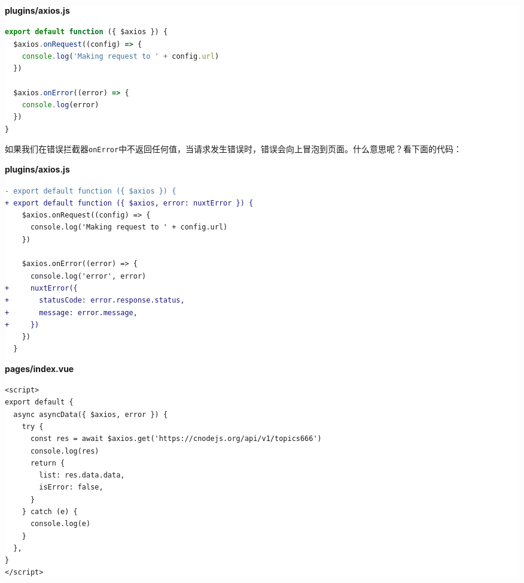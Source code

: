 **plugins/axios.js**

```javascript
export default function ({ $axios }) {
  $axios.onRequest((config) => {
    console.log('Making request to ' + config.url)
  })

  $axios.onError((error) => {
    console.log(error)
  })
}
```

如果我们在错误拦截器`onError`中不返回任何值，当请求发生错误时，错误会向上冒泡到页面。什么意思呢？看下面的代码：

**plugins/axios.js**

```diff
- export default function ({ $axios }) {
+ export default function ({ $axios, error: nuxtError }) {
    $axios.onRequest((config) => {
      console.log('Making request to ' + config.url)
    })

    $axios.onError((error) => {
      console.log('error', error)
+     nuxtError({
+       statusCode: error.response.status,
+       message: error.message,
+     })
    })
  }
```

**pages/index.vue**

```vue
<script>
export default {
  async asyncData({ $axios, error }) {
    try {
      const res = await $axios.get('https://cnodejs.org/api/v1/topics666')
      console.log(res)
      return {
        list: res.data.data,
        isError: false,
      }
    } catch (e) {
      console.log(e)
    }
  },
}
</script>
```
